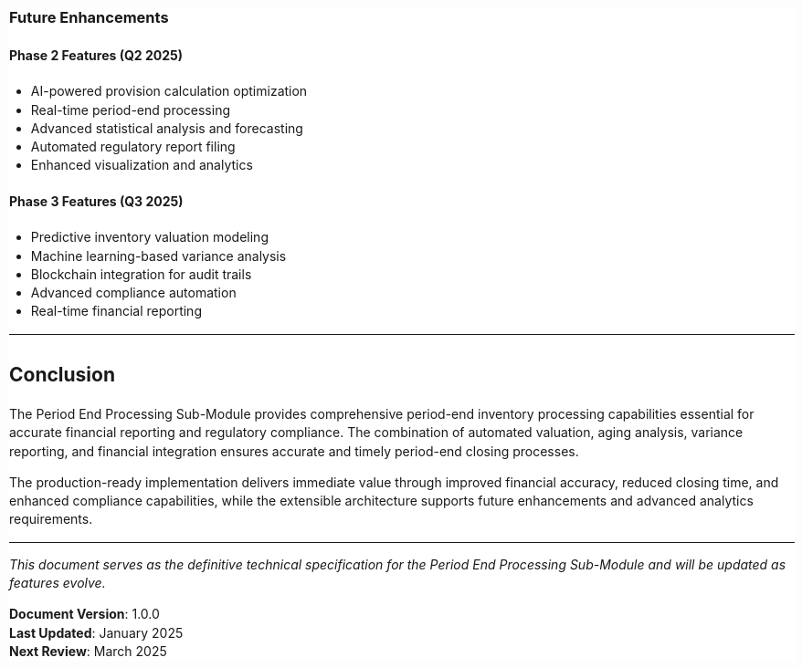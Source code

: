 
### Future Enhancements

#### Phase 2 Features (Q2 2025)
- AI-powered provision calculation optimization
- Real-time period-end processing
- Advanced statistical analysis and forecasting
- Automated regulatory report filing
- Enhanced visualization and analytics

#### Phase 3 Features (Q3 2025)
- Predictive inventory valuation modeling
- Machine learning-based variance analysis
- Blockchain integration for audit trails
- Advanced compliance automation
- Real-time financial reporting

---

## Conclusion

The Period End Processing Sub-Module provides comprehensive period-end inventory processing capabilities essential for accurate financial reporting and regulatory compliance. The combination of automated valuation, aging analysis, variance reporting, and financial integration ensures accurate and timely period-end closing processes.

The production-ready implementation delivers immediate value through improved financial accuracy, reduced closing time, and enhanced compliance capabilities, while the extensible architecture supports future enhancements and advanced analytics requirements.

---

*This document serves as the definitive technical specification for the Period End Processing Sub-Module and will be updated as features evolve.*

**Document Version**: 1.0.0  
**Last Updated**: January 2025  
**Next Review**: March 2025